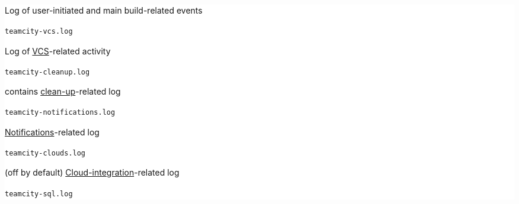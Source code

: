 Log of user\-initiated and main build\-related events


</td></tr><tr>

<td>

`teamcity-vcs.log`


</td>

<td>

Log of [VCS](configuring-vcs-roots.md)\-related activity


</td></tr><tr>

<td>

`teamcity-cleanup.log`


</td>

<td>

contains [clean-up](clean-up.md)\-related log


</td></tr><tr>

<td>

`teamcity-notifications.log`


</td>

<td>

[Notifications](subscribing-to-notifications.md)\-related log


</td></tr><tr>

<td>

`teamcity-clouds.log`


</td>

<td>

(off by default) [Cloud-integration](teamcity-integration-with-cloud-solutions.md)\-related log


</td></tr><tr>

<td>

`teamcity-sql.log`


</td>

<td>
